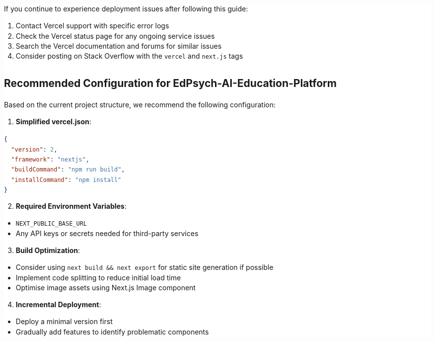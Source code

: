 If you continue to experience deployment issues after following this guide:

1. Contact Vercel support with specific error logs
2. Check the Vercel status page for any ongoing service issues
3. Search the Vercel documentation and forums for similar issues
4. Consider posting on Stack Overflow with the `vercel` and `next.js` tags

## Recommended Configuration for EdPsych-AI-Education-Platform

Based on the current project structure, we recommend the following configuration:

1. **Simplified vercel.json**:
```json
{
  "version": 2,
  "framework": "nextjs",
  "buildCommand": "npm run build",
  "installCommand": "npm install"
}
```

2. **Required Environment Variables**:
- `NEXT_PUBLIC_BASE_URL`
- Any API keys or secrets needed for third-party services

3. **Build Optimization**:
- Consider using `next build && next export` for static site generation if possible
- Implement code splitting to reduce initial load time
- Optimise image assets using Next.js Image component

4. **Incremental Deployment**:
- Deploy a minimal version first
- Gradually add features to identify problematic components
